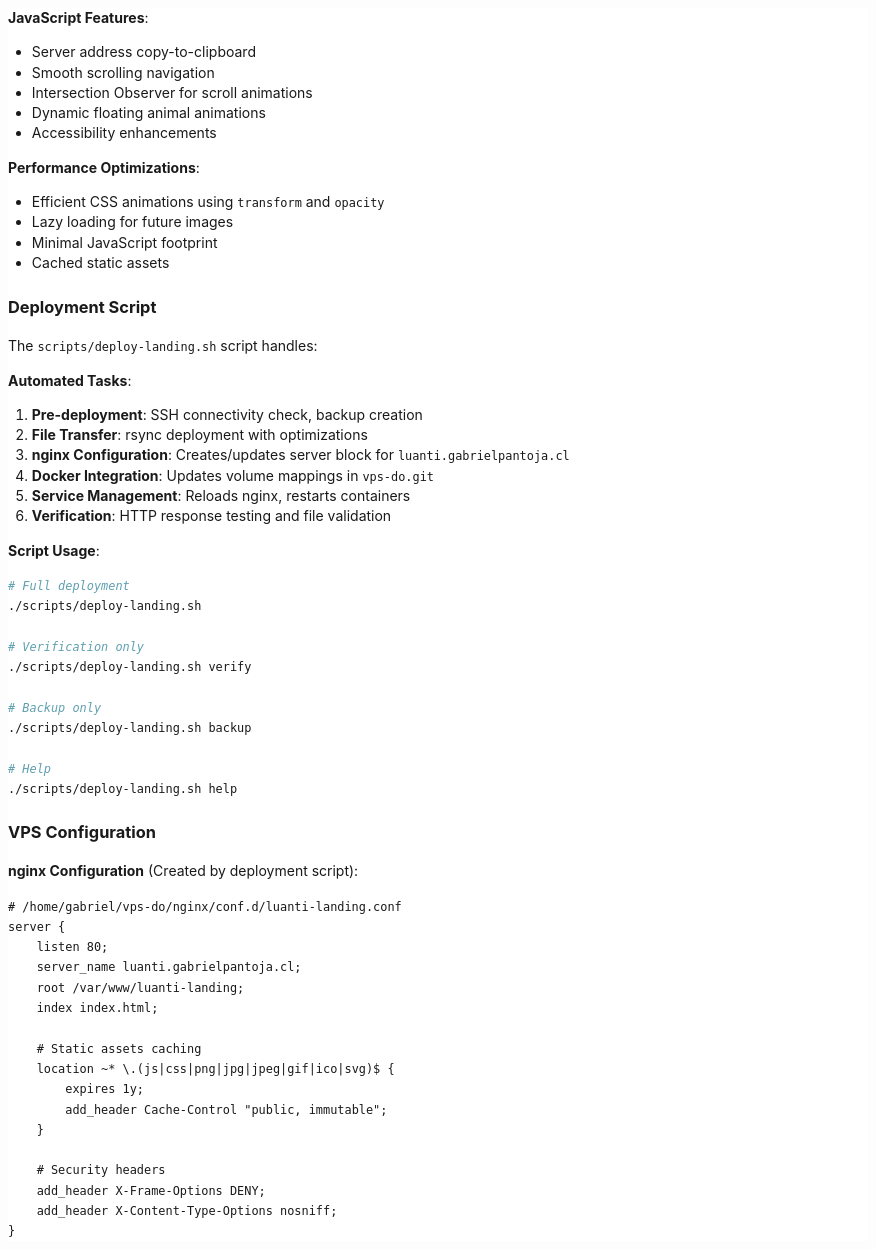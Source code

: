 **JavaScript Features**:
- Server address copy-to-clipboard
- Smooth scrolling navigation
- Intersection Observer for scroll animations
- Dynamic floating animal animations
- Accessibility enhancements

**Performance Optimizations**:
- Efficient CSS animations using `transform` and `opacity`
- Lazy loading for future images
- Minimal JavaScript footprint
- Cached static assets

### Deployment Script

The `scripts/deploy-landing.sh` script handles:

**Automated Tasks**:
1. **Pre-deployment**: SSH connectivity check, backup creation
2. **File Transfer**: rsync deployment with optimizations
3. **nginx Configuration**: Creates/updates server block for `luanti.gabrielpantoja.cl`
4. **Docker Integration**: Updates volume mappings in `vps-do.git`
5. **Service Management**: Reloads nginx, restarts containers
6. **Verification**: HTTP response testing and file validation

**Script Usage**:
```bash
# Full deployment
./scripts/deploy-landing.sh

# Verification only
./scripts/deploy-landing.sh verify

# Backup only
./scripts/deploy-landing.sh backup

# Help
./scripts/deploy-landing.sh help
```

### VPS Configuration

**nginx Configuration** (Created by deployment script):
```nginx
# /home/gabriel/vps-do/nginx/conf.d/luanti-landing.conf
server {
    listen 80;
    server_name luanti.gabrielpantoja.cl;
    root /var/www/luanti-landing;
    index index.html;
    
    # Static assets caching
    location ~* \.(js|css|png|jpg|jpeg|gif|ico|svg)$ {
        expires 1y;
        add_header Cache-Control "public, immutable";
    }
    
    # Security headers
    add_header X-Frame-Options DENY;
    add_header X-Content-Type-Options nosniff;
}
```
